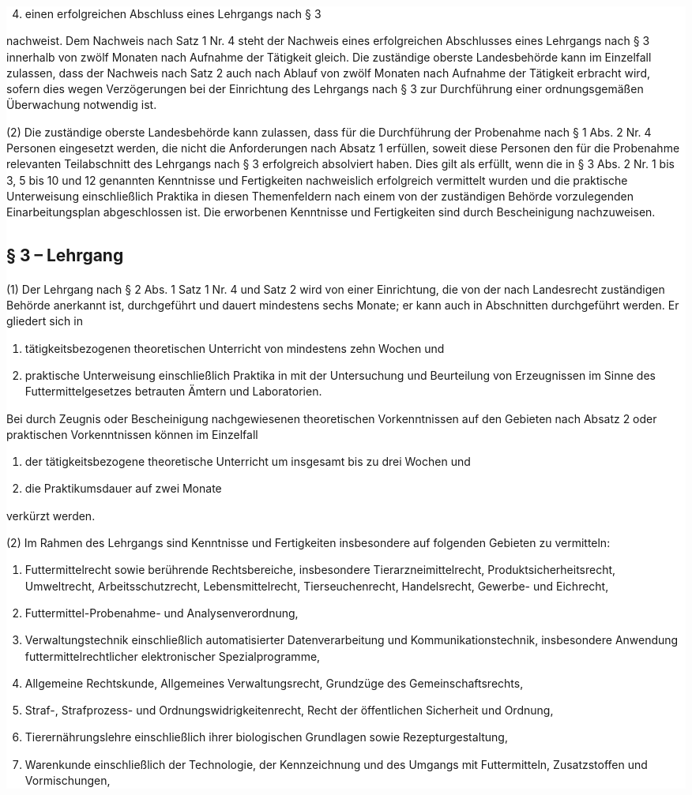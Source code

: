 4. einen erfolgreichen Abschluss eines Lehrgangs nach § 3

nachweist. Dem Nachweis nach Satz 1 Nr. 4 steht der Nachweis eines erfolgreichen Abschlusses eines Lehrgangs nach § 3 innerhalb von zwölf Monaten nach Aufnahme der Tätigkeit gleich. Die zuständige oberste Landesbehörde kann im Einzelfall zulassen, dass der Nachweis nach Satz 2 auch nach Ablauf von zwölf Monaten nach Aufnahme der Tätigkeit erbracht wird, sofern dies wegen Verzögerungen bei der Einrichtung des Lehrgangs nach § 3 zur Durchführung einer ordnungsgemäßen Überwachung notwendig ist.

(2) Die zuständige oberste Landesbehörde kann zulassen, dass für die Durchführung der Probenahme nach § 1 Abs. 2 Nr. 4 Personen eingesetzt werden, die nicht die Anforderungen nach Absatz 1 erfüllen, soweit diese Personen den für die Probenahme relevanten Teilabschnitt des Lehrgangs nach § 3 erfolgreich absolviert haben. Dies gilt als erfüllt, wenn die in § 3 Abs. 2 Nr. 1 bis 3, 5 bis 10 und 12 genannten Kenntnisse und Fertigkeiten nachweislich erfolgreich vermittelt wurden und die praktische Unterweisung einschließlich Praktika in diesen Themenfeldern nach einem von der zuständigen Behörde vorzulegenden Einarbeitungsplan abgeschlossen ist. Die erworbenen Kenntnisse und Fertigkeiten sind durch Bescheinigung nachzuweisen.


## § 3 – Lehrgang

(1) Der Lehrgang nach § 2 Abs. 1 Satz 1 Nr. 4 und Satz 2 wird von einer Einrichtung, die von der nach Landesrecht zuständigen Behörde anerkannt ist, durchgeführt und dauert mindestens sechs Monate; er kann auch in Abschnitten durchgeführt werden. Er gliedert sich in

1. tätigkeitsbezogenen theoretischen Unterricht von mindestens zehn Wochen und

2. praktische Unterweisung einschließlich Praktika in mit der Untersuchung und Beurteilung von Erzeugnissen im Sinne des Futtermittelgesetzes betrauten Ämtern und Laboratorien.

Bei durch Zeugnis oder Bescheinigung nachgewiesenen theoretischen Vorkenntnissen auf den Gebieten nach Absatz 2 oder praktischen Vorkenntnissen können im Einzelfall

1. der tätigkeitsbezogene theoretische Unterricht um insgesamt bis zu drei Wochen und

2. die Praktikumsdauer auf zwei Monate

verkürzt werden.

(2) Im Rahmen des Lehrgangs sind Kenntnisse und Fertigkeiten insbesondere auf folgenden Gebieten zu vermitteln:

1. Futtermittelrecht sowie berührende Rechtsbereiche, insbesondere Tierarzneimittelrecht, Produktsicherheitsrecht, Umweltrecht, Arbeitsschutzrecht, Lebensmittelrecht, Tierseuchenrecht, Handelsrecht, Gewerbe- und Eichrecht,

2. Futtermittel-Probenahme- und Analysenverordnung,

3. Verwaltungstechnik einschließlich automatisierter Datenverarbeitung und Kommunikationstechnik, insbesondere Anwendung futtermittelrechtlicher elektronischer Spezialprogramme,

4. Allgemeine Rechtskunde, Allgemeines Verwaltungsrecht, Grundzüge des Gemeinschaftsrechts,

5. Straf-, Strafprozess- und Ordnungswidrigkeitenrecht, Recht der öffentlichen Sicherheit und Ordnung,

6. Tierernährungslehre einschließlich ihrer biologischen Grundlagen sowie Rezepturgestaltung,

7. Warenkunde einschließlich der Technologie, der Kennzeichnung und des Umgangs mit Futtermitteln, Zusatzstoffen und Vormischungen,
